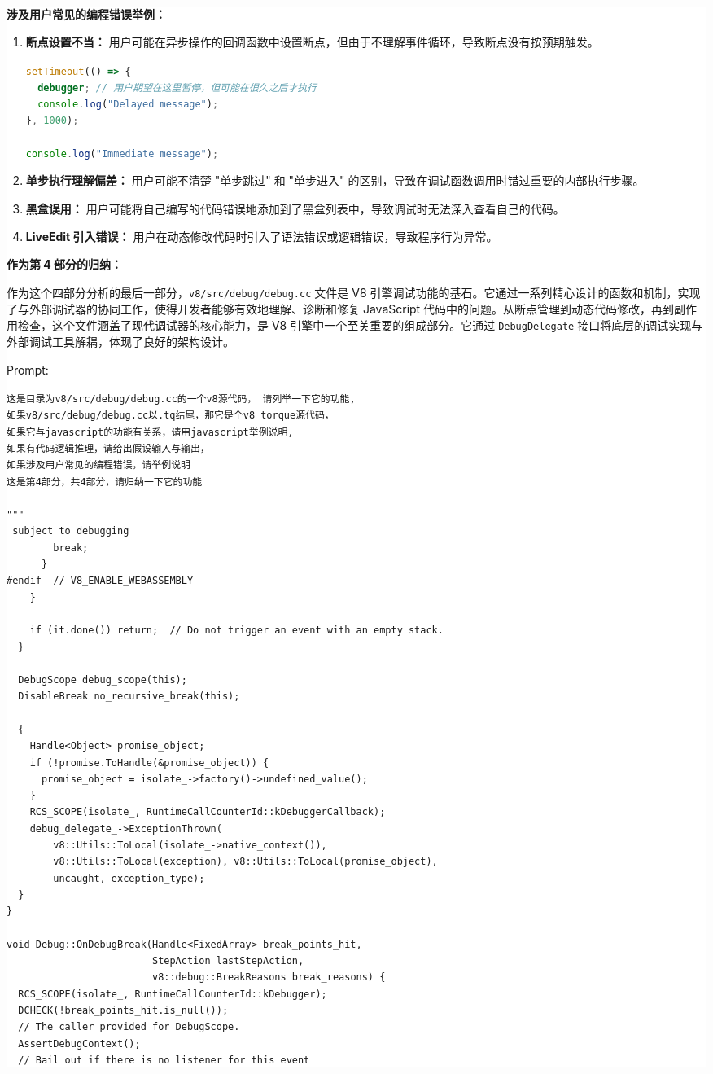 **涉及用户常见的编程错误举例：**

1. **断点设置不当：**  用户可能在异步操作的回调函数中设置断点，但由于不理解事件循环，导致断点没有按预期触发。

   ```javascript
   setTimeout(() => {
     debugger; // 用户期望在这里暂停，但可能在很久之后才执行
     console.log("Delayed message");
   }, 1000);

   console.log("Immediate message");
   ```

2. **单步执行理解偏差：** 用户可能不清楚 "单步跳过" 和 "单步进入" 的区别，导致在调试函数调用时错过重要的内部执行步骤。

3. **黑盒误用：** 用户可能将自己编写的代码错误地添加到了黑盒列表中，导致调试时无法深入查看自己的代码。

4. **LiveEdit 引入错误：** 用户在动态修改代码时引入了语法错误或逻辑错误，导致程序行为异常。

**作为第 4 部分的归纳：**

作为这个四部分分析的最后一部分，`v8/src/debug/debug.cc` 文件是 V8 引擎调试功能的基石。它通过一系列精心设计的函数和机制，实现了与外部调试器的协同工作，使得开发者能够有效地理解、诊断和修复 JavaScript 代码中的问题。从断点管理到动态代码修改，再到副作用检查，这个文件涵盖了现代调试器的核心能力，是 V8 引擎中一个至关重要的组成部分。它通过 `DebugDelegate` 接口将底层的调试实现与外部调试工具解耦，体现了良好的架构设计。

Prompt: 
```
这是目录为v8/src/debug/debug.cc的一个v8源代码， 请列举一下它的功能, 
如果v8/src/debug/debug.cc以.tq结尾，那它是个v8 torque源代码，
如果它与javascript的功能有关系，请用javascript举例说明,
如果有代码逻辑推理，请给出假设输入与输出，
如果涉及用户常见的编程错误，请举例说明
这是第4部分，共4部分，请归纳一下它的功能

"""
 subject to debugging
        break;
      }
#endif  // V8_ENABLE_WEBASSEMBLY
    }

    if (it.done()) return;  // Do not trigger an event with an empty stack.
  }

  DebugScope debug_scope(this);
  DisableBreak no_recursive_break(this);

  {
    Handle<Object> promise_object;
    if (!promise.ToHandle(&promise_object)) {
      promise_object = isolate_->factory()->undefined_value();
    }
    RCS_SCOPE(isolate_, RuntimeCallCounterId::kDebuggerCallback);
    debug_delegate_->ExceptionThrown(
        v8::Utils::ToLocal(isolate_->native_context()),
        v8::Utils::ToLocal(exception), v8::Utils::ToLocal(promise_object),
        uncaught, exception_type);
  }
}

void Debug::OnDebugBreak(Handle<FixedArray> break_points_hit,
                         StepAction lastStepAction,
                         v8::debug::BreakReasons break_reasons) {
  RCS_SCOPE(isolate_, RuntimeCallCounterId::kDebugger);
  DCHECK(!break_points_hit.is_null());
  // The caller provided for DebugScope.
  AssertDebugContext();
  // Bail out if there is no listener for this event
```
